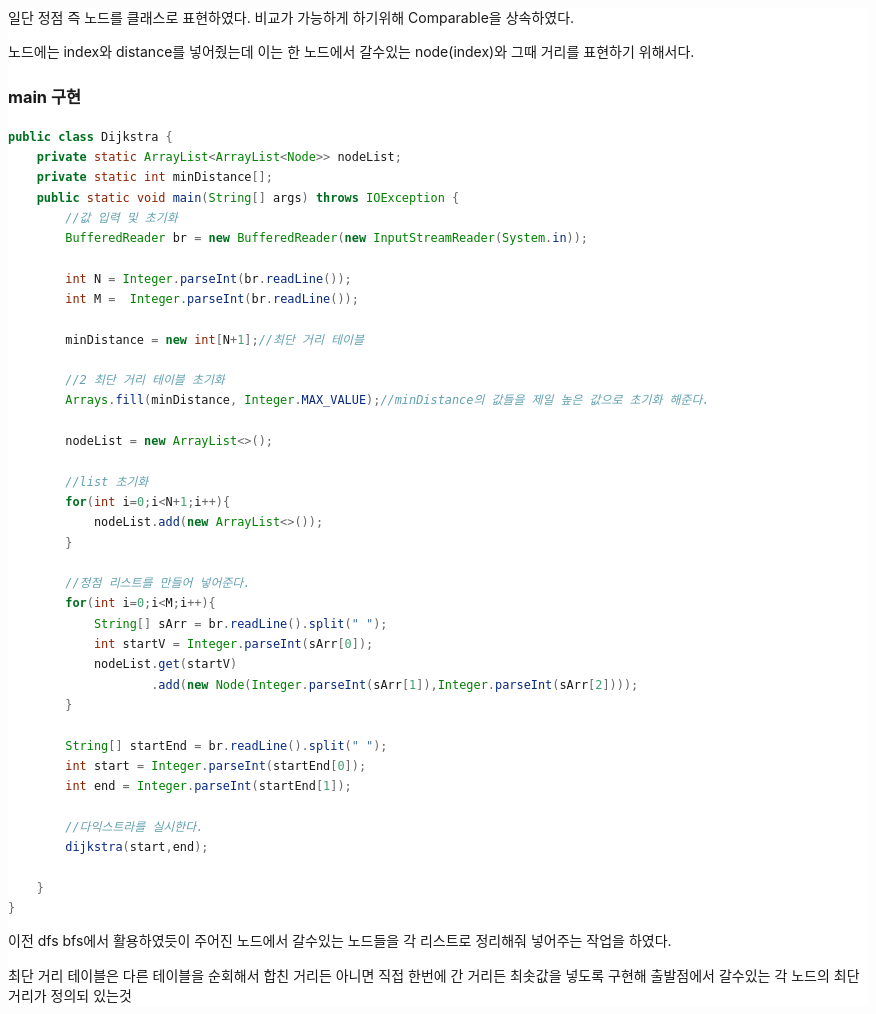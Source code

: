 
일단 정점 즉 노드를 클래스로 표현하였다. 비교가 가능하게 하기위해 Comparable을 상속하였다.

노드에는 index와 distance를 넣어줬는데 이는 한 노드에서 갈수있는 node(index)와 그때 거리를 표현하기 위해서다. 

### main 구현 

```java
public class Dijkstra {
    private static ArrayList<ArrayList<Node>> nodeList;
    private static int minDistance[];
    public static void main(String[] args) throws IOException {
        //값 입력 및 초기화
        BufferedReader br = new BufferedReader(new InputStreamReader(System.in));

        int N = Integer.parseInt(br.readLine());
        int M =  Integer.parseInt(br.readLine());

        minDistance = new int[N+1];//최단 거리 테이블
        
        //2 최단 거리 테이블 초기화 
        Arrays.fill(minDistance, Integer.MAX_VALUE);//minDistance의 값들을 제일 높은 값으로 초기화 해준다.

        nodeList = new ArrayList<>();

        //list 초기화
        for(int i=0;i<N+1;i++){
            nodeList.add(new ArrayList<>());
        }

        //정점 리스트를 만들어 넣어준다.
        for(int i=0;i<M;i++){
            String[] sArr = br.readLine().split(" ");
            int startV = Integer.parseInt(sArr[0]);
            nodeList.get(startV)
                    .add(new Node(Integer.parseInt(sArr[1]),Integer.parseInt(sArr[2])));
        }

        String[] startEnd = br.readLine().split(" ");
        int start = Integer.parseInt(startEnd[0]);
        int end = Integer.parseInt(startEnd[1]);

        //다익스트라를 실시한다.
        dijkstra(start,end);

    }
}
```

이전 dfs bfs에서 활용하였듯이 주어진 노드에서 갈수있는 노드들을 각 리스트로 정리해줘 넣어주는 작업을 하였다.


최단 거리 테이블은 다른 테이블을 순회해서 합친 거리든 아니면 직접 한번에 간 거리든 최솟값을 넣도록 구현해 출발점에서 갈수있는 각 노드의 최단거리가 정의되 있는것 
